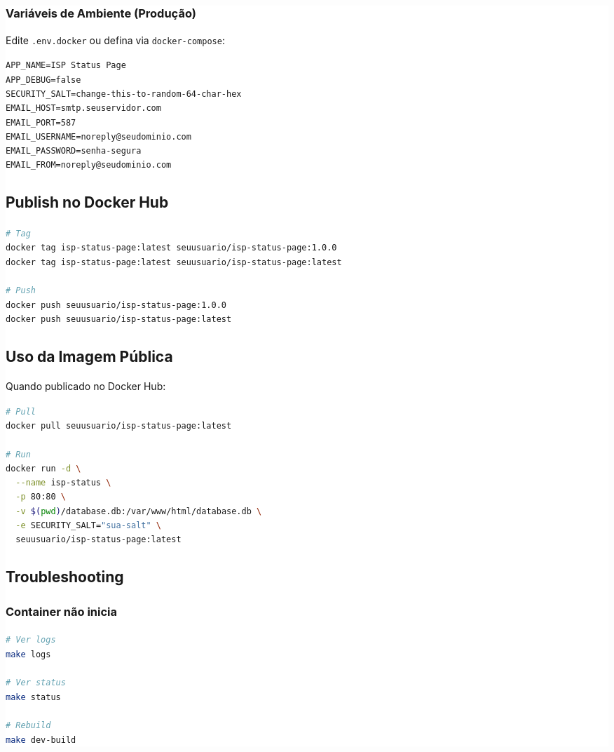 ### Variáveis de Ambiente (Produção)

Edite `.env.docker` ou defina via `docker-compose`:

```env
APP_NAME=ISP Status Page
APP_DEBUG=false
SECURITY_SALT=change-this-to-random-64-char-hex
EMAIL_HOST=smtp.seuservidor.com
EMAIL_PORT=587
EMAIL_USERNAME=noreply@seudominio.com
EMAIL_PASSWORD=senha-segura
EMAIL_FROM=noreply@seudominio.com
```

## Publish no Docker Hub

```bash
# Tag
docker tag isp-status-page:latest seuusuario/isp-status-page:1.0.0
docker tag isp-status-page:latest seuusuario/isp-status-page:latest

# Push
docker push seuusuario/isp-status-page:1.0.0
docker push seuusuario/isp-status-page:latest
```

## Uso da Imagem Pública

Quando publicado no Docker Hub:

```bash
# Pull
docker pull seuusuario/isp-status-page:latest

# Run
docker run -d \
  --name isp-status \
  -p 80:80 \
  -v $(pwd)/database.db:/var/www/html/database.db \
  -e SECURITY_SALT="sua-salt" \
  seuusuario/isp-status-page:latest
```

## Troubleshooting

### Container não inicia

```bash
# Ver logs
make logs

# Ver status
make status

# Rebuild
make dev-build
```
